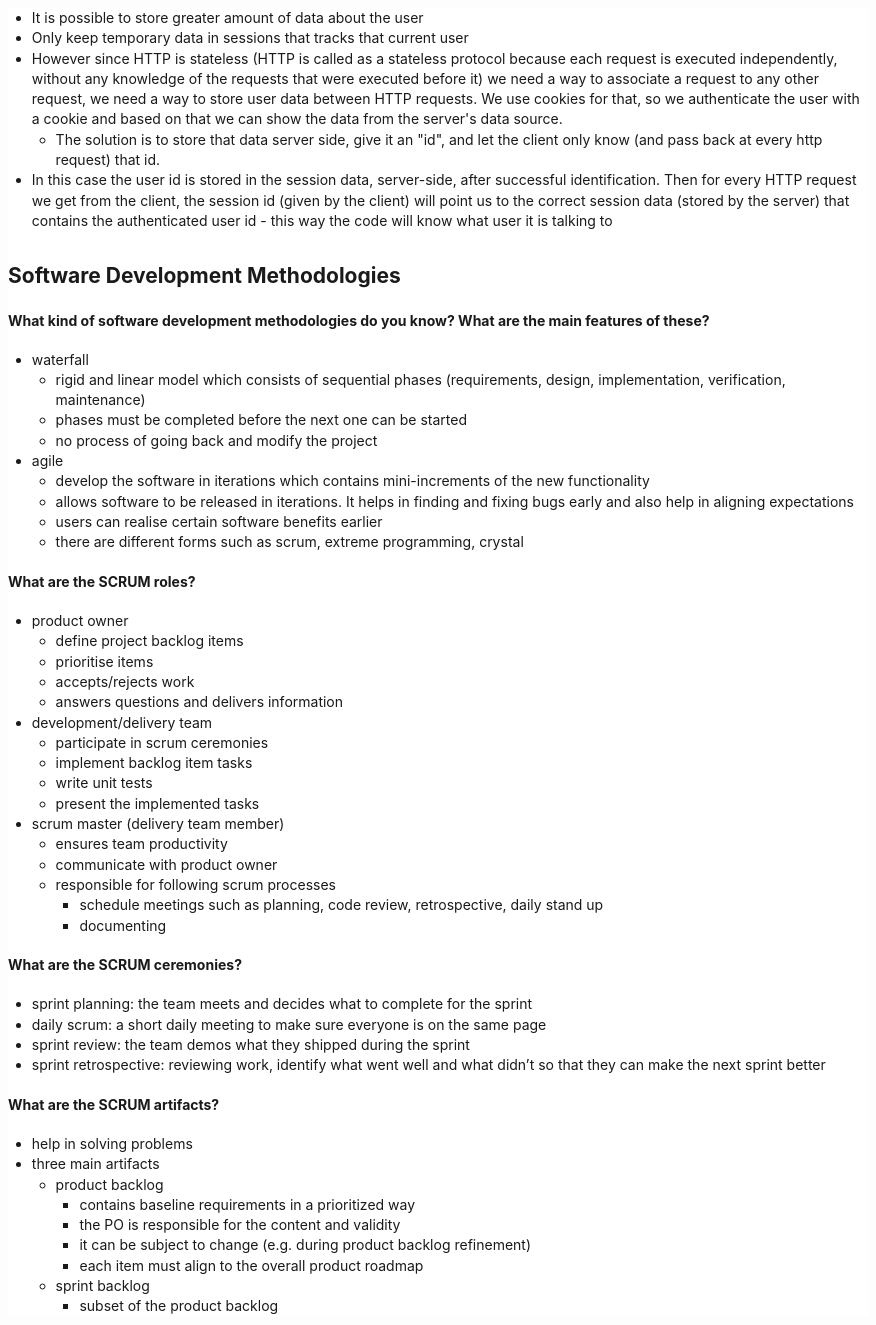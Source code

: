 - It is possible to store greater amount of data about the user
- Only keep temporary data in sessions that tracks that current user
- However since HTTP is stateless (HTTP is called as a stateless protocol because each request is executed independently, without any knowledge of the requests that were executed before it) we need a way to associate a request to any other request, we need a way to store user data between HTTP requests. We use cookies for that, so we authenticate the user with a cookie and based on that we can show the data from the server's data source. 
    - The solution is to store that data server side, give it an "id", and let the client only know (and pass back at every http request) that id.
- In this case the user id is stored in the session data, server-side, after successful identification. Then for every HTTP request we get from the client, the session id (given by the client) will point us to the correct session data (stored by the server) that contains the authenticated user id - this way the code will know what user it is talking to


## Software Development Methodologies
#### What kind of software development methodologies do you know? What are the main features of these?
- waterfall
    - rigid and linear model which consists of sequential phases (requirements, design, implementation, verification, maintenance)
    - phases must be completed before the next one can be started
    - no process of going back and modify the project
- agile
    - develop the software in iterations which contains mini-increments of the new functionality
    - allows software to be released in iterations. It helps in finding and fixing bugs early and also help in aligning expectations
    - users can realise certain software benefits earlier
    - there are different forms such as scrum, extreme programming, crystal
#### What are the SCRUM roles?
- product owner
    - define project backlog items
    - prioritise items
    - accepts/rejects work
    - answers questions and delivers information
- development/delivery team
    - participate in scrum ceremonies
    - implement backlog item tasks
    - write unit tests
    - present the implemented tasks
- scrum master (delivery team member)
    - ensures team productivity
    - communicate with product owner
    - responsible for following scrum processes
        - schedule meetings such as planning, code review, retrospective, daily stand up
        - documenting 
#### What are the SCRUM ceremonies?
- sprint planning: the team meets and decides what to complete for the sprint
- daily scrum: a short daily meeting to make sure everyone is on the same page
- sprint review: the team demos what they shipped during the sprint
- sprint retrospective: reviewing work, identify what went well and what didn’t so that they can make the next sprint better
#### What are the SCRUM artifacts?
- help in solving problems
- three main artifacts
    - product backlog
        - contains baseline requirements in a prioritized way
        - the PO is responsible for the content and validity
        - it can be subject to change (e.g. during product backlog refinement)
        - each item must align to the overall product roadmap
    - sprint backlog
        - subset of the product backlog